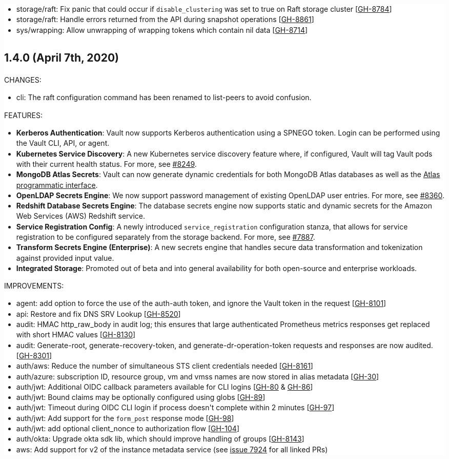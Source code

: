 * storage/raft: Fix panic that could occur if `disable_clustering` was set to true on Raft storage cluster [[GH-8784](https://github.com/hashicorp/vault/pull/8784)]
* storage/raft: Handle errors returned from the API during snapshot operations [[GH-8861](https://github.com/hashicorp/vault/pull/8861)]
* sys/wrapping: Allow unwrapping of wrapping tokens which contain nil data [[GH-8714](https://github.com/hashicorp/vault/pull/8714)]

## 1.4.0 (April 7th, 2020)

CHANGES:

* cli: The raft configuration command has been renamed to list-peers to avoid
  confusion.

FEATURES:

* **Kerberos Authentication**: Vault now supports Kerberos authentication using a SPNEGO token. 
  Login can be performed using the Vault CLI, API, or agent.
* **Kubernetes Service Discovery**: A new Kubernetes service discovery feature where, if 
  configured, Vault will tag Vault pods with their current health status. For more, see [#8249](https://github.com/hashicorp/vault/pull/8249).
* **MongoDB Atlas Secrets**: Vault can now generate dynamic credentials for both MongoDB Atlas databases
  as well as the [Atlas programmatic interface](https://docs.atlas.mongodb.com/tutorial/manage-programmatic-access/).
* **OpenLDAP Secrets Engine**: We now support password management of existing OpenLDAP user entries. For more, see [#8360](https://github.com/hashicorp/vault/pull/8360/).
* **Redshift Database Secrets Engine**: The database secrets engine now supports static and dynamic secrets for the Amazon Web Services (AWS) Redshift service.
* **Service Registration Config**: A newly introduced `service_registration` configuration stanza, that allows for service registration to be configured separately from the storage backend. For more, see [#7887](https://github.com/hashicorp/vault/pull/7887/).
* **Transform Secrets Engine (Enterprise)**: A new secrets engine that handles secure data transformation and tokenization against provided input value.
* **Integrated Storage**: Promoted out of beta and into general availability for both open-source and enterprise workloads.

IMPROVEMENTS:

* agent: add option to force the use of the auth-auth token, and ignore the Vault token in the request [[GH-8101](https://github.com/hashicorp/vault/pull/8101)]
* api: Restore and fix DNS SRV Lookup [[GH-8520](https://github.com/hashicorp/vault/pull/8520)]
* audit: HMAC http_raw_body in audit log; this ensures that large authenticated Prometheus metrics responses get
  replaced with short HMAC values [[GH-8130](https://github.com/hashicorp/vault/pull/8130)]
* audit: Generate-root, generate-recovery-token, and generate-dr-operation-token requests and responses are now audited. [[GH-8301](https://github.com/hashicorp/vault/pull/8301)]
* auth/aws: Reduce the number of simultaneous STS client credentials needed  [[GH-8161](https://github.com/hashicorp/vault/pull/8161)]
* auth/azure: subscription ID, resource group, vm and vmss names are now stored in alias metadata [[GH-30](https://github.com/hashicorp/vault-plugin-auth-azure/pull/30)]
* auth/jwt: Additional OIDC callback parameters available for CLI logins [[GH-80](https://github.com/hashicorp/vault-plugin-auth-jwt/pull/80) & [GH-86](https://github.com/hashicorp/vault-plugin-auth-jwt/pull/86)]
* auth/jwt: Bound claims may be optionally configured using globs [[GH-89](https://github.com/hashicorp/vault-plugin-auth-jwt/pull/89)]
* auth/jwt: Timeout during OIDC CLI login if process doesn't complete within 2 minutes [[GH-97](https://github.com/hashicorp/vault-plugin-auth-jwt/pull/97)]
* auth/jwt: Add support for the `form_post` response mode [[GH-98](https://github.com/hashicorp/vault-plugin-auth-jwt/pull/98)]
* auth/jwt: add optional client_nonce to authorization flow [[GH-104](https://github.com/hashicorp/vault-plugin-auth-jwt/pull/104)]
* auth/okta: Upgrade okta sdk lib, which should improve handling of groups [[GH-8143](https://github.com/hashicorp/vault/pull/8143)]
* aws: Add support for v2 of the instance metadata service (see [issue 7924](https://github.com/hashicorp/vault/issues/7924) for all linked PRs)